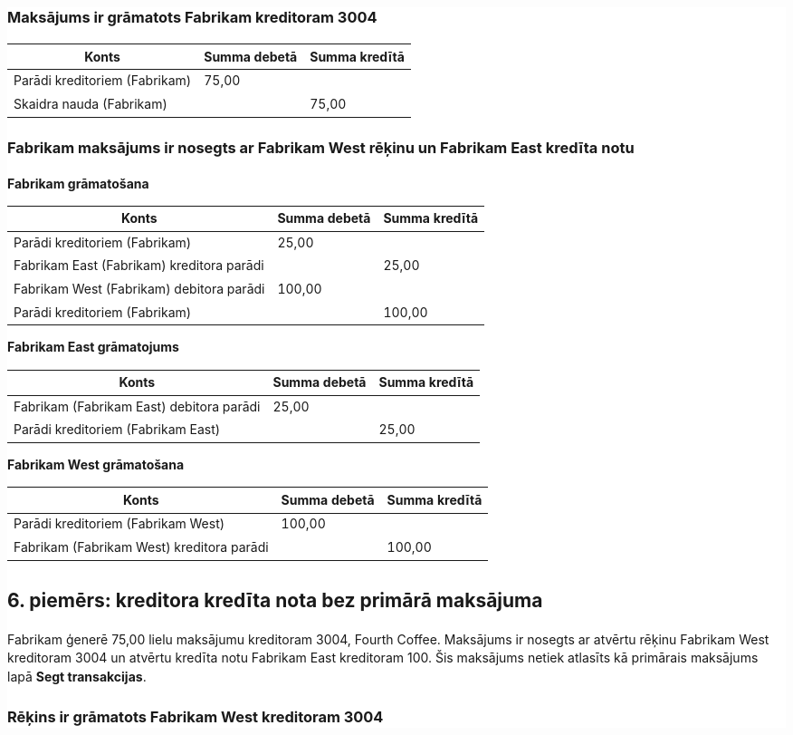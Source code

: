 ### <a name="payment-is-posted-to-fabrikam-for-vendor-3004"></a>Maksājums ir grāmatots Fabrikam kreditoram 3004

| Konts                     | Summa debetā | Summa kredītā |
|-----------------------------|--------------|---------------|
| Parādi kreditoriem (Fabrikam) | 75,00        |               |
| Skaidra nauda (Fabrikam)             |              | 75,00         |

### <a name="fabrikam-payment-is-settled-with-fabrikam-west-invoice-and-fabrikam-east-credit-note"></a>Fabrikam maksājums ir nosegts ar Fabrikam West rēķinu un Fabrikam East kredīta notu

**Fabrikam grāmatošana**

| Konts                           | Summa debetā | Summa kredītā |
|-----------------------------------|--------------|---------------|
| Parādi kreditoriem (Fabrikam)       | 25,00        |               |
| Fabrikam East (Fabrikam) kreditora parādi   |              | 25,00         |
| Fabrikam West (Fabrikam) debitora parādi | 100,00       |               |
| Parādi kreditoriem (Fabrikam)       |              | 100,00        |

**Fabrikam East grāmatojums**

| Konts                           | Summa debetā | Summa kredītā |
|-----------------------------------|--------------|---------------|
| Fabrikam (Fabrikam East) debitora parādi | 25,00        |               |
| Parādi kreditoriem (Fabrikam East)  |              | 25,00         |

**Fabrikam West grāmatošana**

| Konts                          | Summa debetā | Summa kredītā |
|----------------------------------|--------------|---------------|
| Parādi kreditoriem (Fabrikam West) | 100,00       |               |
| Fabrikam (Fabrikam West) kreditora parādi  |              | 100,00        |

## <a name="example-6-vendor-credit-note-without-primary-payment"></a>6. piemērs: kreditora kredīta nota bez primārā maksājuma
Fabrikam ģenerē 75,00 lielu maksājumu kreditoram 3004, Fourth Coffee. Maksājums ir nosegts ar atvērtu rēķinu Fabrikam West kreditoram 3004 un atvērtu kredīta notu Fabrikam East kreditoram 100. Šis maksājums netiek atlasīts kā primārais maksājums lapā **Segt transakcijas**.

### <a name="invoice-is-posted-to-fabrikam-west-for-vendor-3004"></a>Rēķins ir grāmatots Fabrikam West kreditoram 3004
